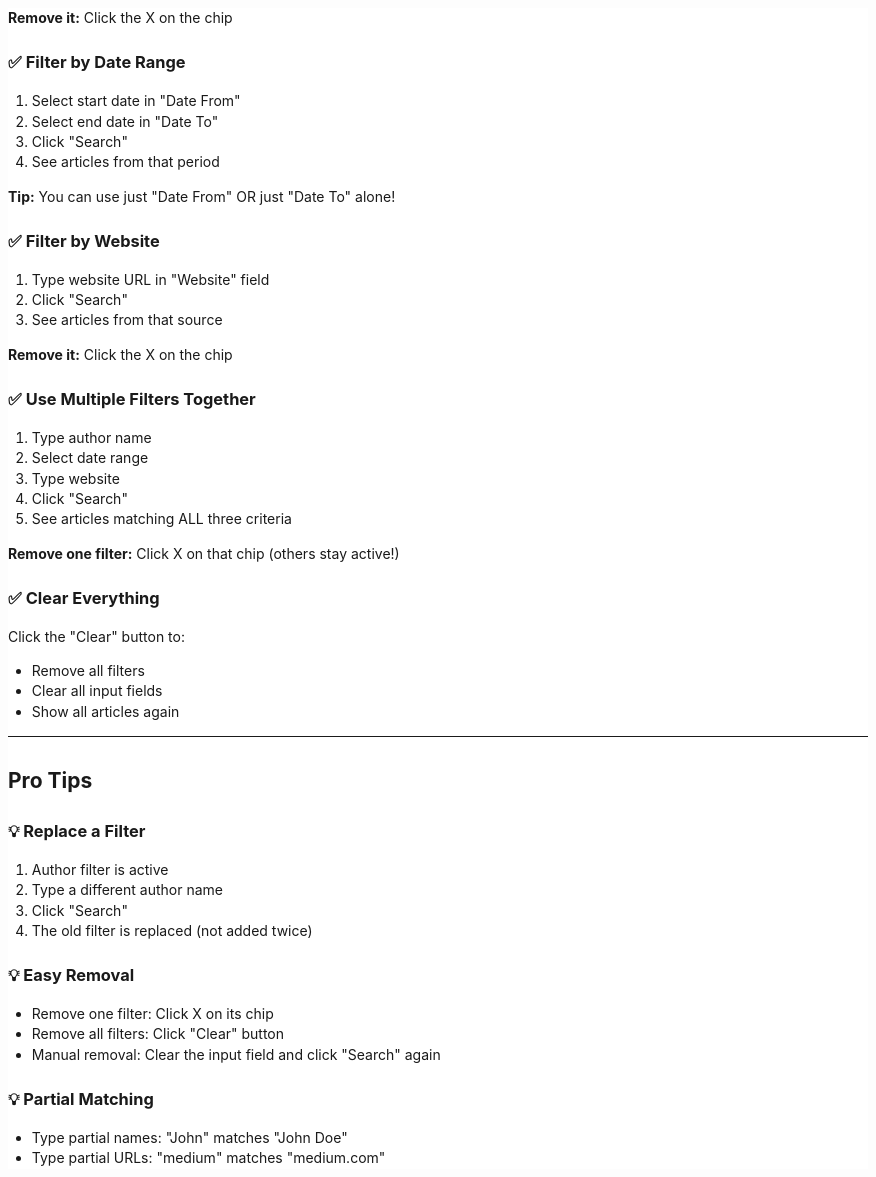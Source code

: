 **Remove it:** Click the X on the chip

### ✅ Filter by Date Range
1. Select start date in "Date From"
2. Select end date in "Date To"
3. Click "Search"
4. See articles from that period

**Tip:** You can use just "Date From" OR just "Date To" alone!

### ✅ Filter by Website
1. Type website URL in "Website" field
2. Click "Search"
3. See articles from that source

**Remove it:** Click the X on the chip

### ✅ Use Multiple Filters Together
1. Type author name
2. Select date range
3. Type website
4. Click "Search"
5. See articles matching ALL three criteria

**Remove one filter:** Click X on that chip (others stay active!)

### ✅ Clear Everything
Click the "Clear" button to:
- Remove all filters
- Clear all input fields
- Show all articles again

---

## Pro Tips

### 💡 Replace a Filter
1. Author filter is active
2. Type a different author name
3. Click "Search"
4. The old filter is replaced (not added twice)

### 💡 Easy Removal
- Remove one filter: Click X on its chip
- Remove all filters: Click "Clear" button
- Manual removal: Clear the input field and click "Search" again

### 💡 Partial Matching
- Type partial names: "John" matches "John Doe"
- Type partial URLs: "medium" matches "medium.com"
